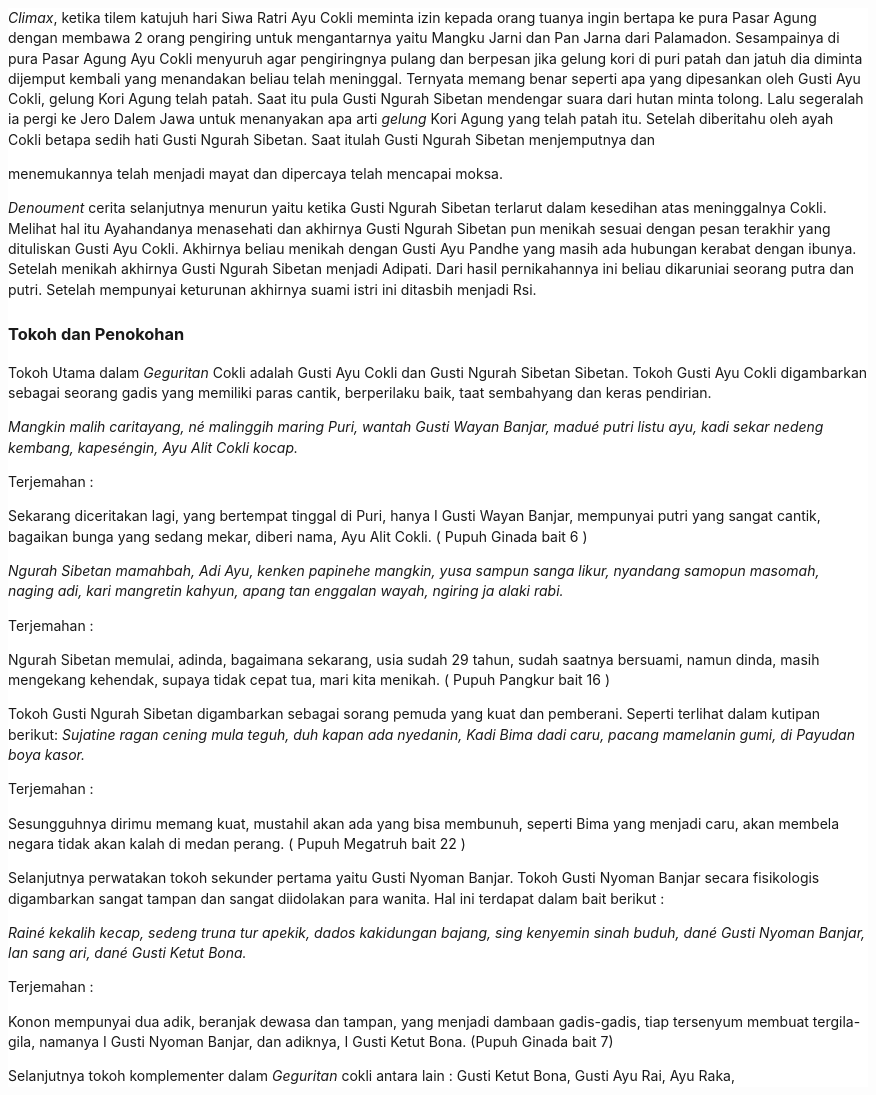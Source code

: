 <p><span class="font4" style="font-style:italic;">Climax</span><span class="font4">, ketika tilem katujuh hari Siwa Ratri Ayu Cokli meminta izin kepada orang tuanya ingin bertapa ke pura Pasar Agung dengan membawa 2 orang pengiring untuk mengantarnya yaitu Mangku Jarni dan Pan Jarna dari Palamadon. Sesampainya di pura Pasar Agung Ayu Cokli menyuruh agar pengiringnya pulang dan berpesan jika gelung kori di puri patah dan jatuh dia diminta dijemput kembali yang menandakan beliau telah meninggal. Ternyata memang benar seperti apa yang dipesankan oleh Gusti Ayu Cokli, gelung Kori Agung telah patah. Saat itu pula Gusti Ngurah Sibetan mendengar suara dari hutan minta tolong. Lalu segeralah ia pergi ke Jero Dalem Jawa untuk menanyakan apa arti </span><span class="font4" style="font-style:italic;">gelung</span><span class="font4"> Kori Agung yang telah patah itu. Setelah diberitahu oleh ayah Cokli betapa sedih hati Gusti Ngurah Sibetan. Saat itulah Gusti Ngurah Sibetan menjemputnya dan</span></p>
<p><span class="font4">menemukannya telah menjadi mayat dan dipercaya telah mencapai moksa.</span></p>
<p><span class="font4" style="font-style:italic;">Denoument</span><span class="font4"> cerita selanjutnya menurun yaitu ketika Gusti Ngurah Sibetan terlarut dalam kesedihan atas meninggalnya Cokli. Melihat hal itu Ayahandanya menasehati dan akhirnya Gusti Ngurah Sibetan pun menikah sesuai dengan pesan terakhir yang dituliskan Gusti Ayu Cokli. Akhirnya beliau menikah dengan Gusti Ayu Pandhe yang masih ada hubungan kerabat dengan ibunya. Setelah menikah akhirnya Gusti Ngurah Sibetan menjadi Adipati. Dari hasil pernikahannya ini beliau dikaruniai seorang putra dan putri. Setelah mempunyai keturunan akhirnya suami istri ini ditasbih menjadi Rsi.</span></p>
<h3><a name="bookmark16"></a><span class="font4" style="font-weight:bold;"><a name="bookmark17"></a>Tokoh dan Penokohan</span></h3>
<p><span class="font4">Tokoh Utama dalam </span><span class="font4" style="font-style:italic;">Geguritan </span><span class="font4">Cokli adalah Gusti Ayu Cokli dan Gusti Ngurah Sibetan Sibetan. Tokoh Gusti Ayu Cokli digambarkan sebagai seorang gadis yang memiliki paras cantik, berperilaku baik, taat sembahyang dan keras pendirian.</span></p>
<p><span class="font4" style="font-style:italic;">Mangkin malih caritayang, né malinggih maring Puri, wantah Gusti Wayan Banjar, madué putri listu ayu, kadi sekar nedeng kembang, kapeséngin, Ayu Alit Cokli kocap.</span></p>
<p><span class="font4">Terjemahan :</span></p>
<p><span class="font4">Sekarang diceritakan lagi, yang bertempat tinggal di Puri, hanya I Gusti Wayan Banjar, mempunyai putri yang sangat cantik, bagaikan bunga yang sedang mekar, diberi nama, Ayu Alit Cokli. ( Pupuh Ginada bait 6 )</span></p>
<p><span class="font4" style="font-style:italic;">Ngurah Sibetan mamahbah, Adi Ayu, kenken papinehe mangkin, yusa sampun sanga likur, nyandang samopun masomah, naging adi, kari mangretin kahyun, apang tan enggalan wayah, ngiring ja alaki rabi.</span></p>
<p><span class="font4">Terjemahan :</span></p>
<p><span class="font4">Ngurah Sibetan memulai, adinda, bagaimana sekarang, usia sudah 29 tahun, sudah saatnya bersuami, namun dinda, masih mengekang kehendak, supaya tidak cepat tua, mari kita menikah. ( Pupuh Pangkur bait 16 )</span></p>
<p><span class="font4">Tokoh Gusti Ngurah Sibetan digambarkan sebagai sorang pemuda yang kuat dan pemberani. Seperti terlihat dalam kutipan berikut: </span><span class="font4" style="font-style:italic;">Sujatine ragan cening mula teguh, duh kapan ada nyedanin, Kadi Bima dadi caru, pacang mamelanin gumi, di Payudan boya kasor.</span></p>
<p><span class="font4">Terjemahan :</span></p>
<p><span class="font4">Sesungguhnya dirimu memang kuat, mustahil akan ada yang bisa membunuh, seperti Bima yang menjadi caru, akan membela negara tidak akan kalah di medan perang. ( Pupuh Megatruh bait 22 )</span></p>
<p><span class="font4">Selanjutnya perwatakan tokoh sekunder pertama yaitu Gusti Nyoman Banjar. Tokoh Gusti Nyoman Banjar secara fisikologis digambarkan sangat tampan dan sangat diidolakan para wanita. Hal ini terdapat dalam bait berikut :</span></p>
<p><span class="font4" style="font-style:italic;">Rainé kekalih kecap, sedeng truna tur apekik, dados kakidungan bajang, sing kenyemin sinah buduh, dané Gusti Nyoman Banjar, lan sang ari, dané Gusti Ketut Bona.</span></p>
<p><span class="font4">Terjemahan :</span></p>
<p><span class="font4">Konon mempunyai dua adik, beranjak dewasa dan tampan, yang menjadi dambaan gadis-gadis, tiap tersenyum membuat tergila-gila, namanya I Gusti Nyoman Banjar, dan adiknya, I Gusti Ketut Bona. (Pupuh Ginada bait 7)</span></p>
<p><span class="font4">Selanjutnya tokoh komplementer dalam </span><span class="font4" style="font-style:italic;">Geguritan</span><span class="font4"> cokli antara lain : Gusti Ketut Bona, Gusti Ayu Rai, Ayu Raka,</span></p>